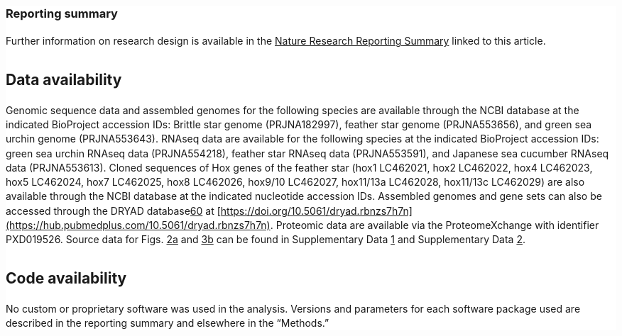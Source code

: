 ### Reporting summary

Further information on research design is available in the [Nature Research Reporting Summary](https://www.nature.com/articles/s42003-020-1091-1#MOESM5) linked to this article.

## Data availability

Genomic sequence data and assembled genomes for the following species are available through the NCBI database at the indicated BioProject accession IDs: Brittle star genome (PRJNA182997), feather star genome (PRJNA553656), and green sea urchin genome (PRJNA553643). RNAseq data are available for the following species at the indicated BioProject accession IDs: green sea urchin RNAseq data (PRJNA554218), feather star RNAseq data (PRJNA553591), and Japanese sea cucumber RNAseq data (PRJNA553613). Cloned sequences of Hox genes of the feather star (hox1 LC462021, hox2 LC462022, hox4 LC462023, hox5 LC462024, hox7 LC462025, hox8 LC462026, hox9/10 LC462027, hox11/13a LC462028, hox11/13c LC462029) are also available through the NCBI database at the indicated nucleotide accession IDs. Assembled genomes and gene sets can also be accessed through the DRYAD database[60](https://www.nature.com/articles/s42003-020-1091-1#ref-CR60) at [https://doi.org/10.5061/dryad.rbnzs7h7n](https://hub.pubmedplus.com/10.5061/dryad.rbnzs7h7n). Proteomic data are available via the ProteomeXchange with identifier PXD019526. Source data for Figs. [2a](https://www.nature.com/articles/s42003-020-1091-1#Fig2) and [3b](https://www.nature.com/articles/s42003-020-1091-1#Fig3) can be found in Supplementary Data [1](https://www.nature.com/articles/s42003-020-1091-1#MOESM3) and Supplementary Data [2](https://www.nature.com/articles/s42003-020-1091-1#MOESM4).

## Code availability

No custom or proprietary software was used in the analysis. Versions and parameters for each software package used are described in the reporting summary and elsewhere in the “Methods.”


















